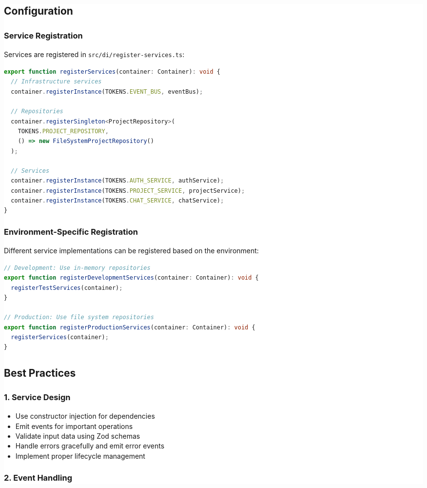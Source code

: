 ## Configuration

### Service Registration

Services are registered in `src/di/register-services.ts`:

```typescript
export function registerServices(container: Container): void {
  // Infrastructure services
  container.registerInstance(TOKENS.EVENT_BUS, eventBus);
  
  // Repositories
  container.registerSingleton<ProjectRepository>(
    TOKENS.PROJECT_REPOSITORY,
    () => new FileSystemProjectRepository()
  );
  
  // Services
  container.registerInstance(TOKENS.AUTH_SERVICE, authService);
  container.registerInstance(TOKENS.PROJECT_SERVICE, projectService);
  container.registerInstance(TOKENS.CHAT_SERVICE, chatService);
}
```

### Environment-Specific Registration

Different service implementations can be registered based on the environment:

```typescript
// Development: Use in-memory repositories
export function registerDevelopmentServices(container: Container): void {
  registerTestServices(container);
}

// Production: Use file system repositories
export function registerProductionServices(container: Container): void {
  registerServices(container);
}
```

## Best Practices

### 1. Service Design

- Use constructor injection for dependencies
- Emit events for important operations
- Validate input data using Zod schemas
- Handle errors gracefully and emit error events
- Implement proper lifecycle management

### 2. Event Handling
